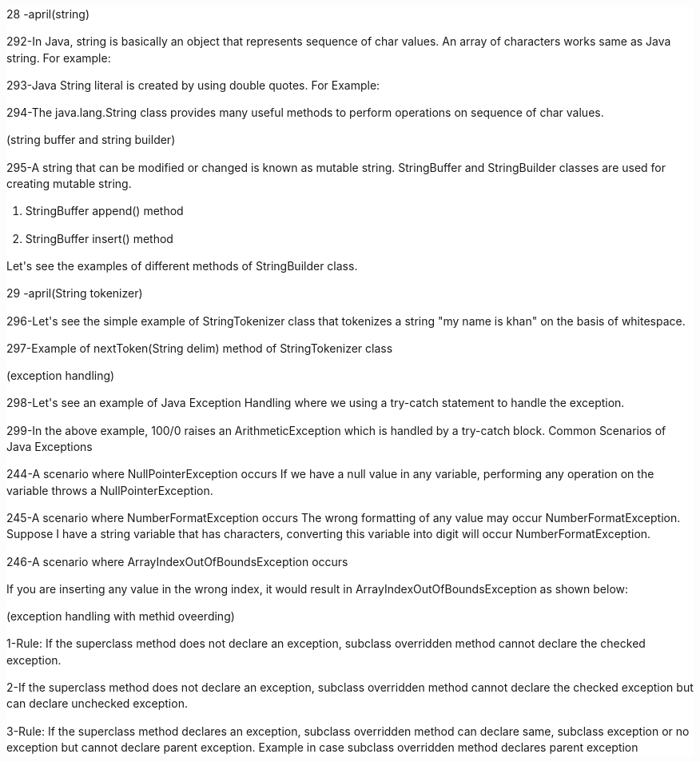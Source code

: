 
28 -april(string)

292-In Java, string is basically an object that represents sequence of char values. An array of characters works same as Java string. For example:

293-Java String literal is created by using double quotes. For Example:

294-The java.lang.String class provides many useful methods to perform operations on sequence of char values.

(string buffer and string builder)

295-A string that can be modified or changed is known as mutable string. StringBuffer and StringBuilder classes are used for creating mutable string.
1) StringBuffer append() method

2) StringBuffer insert() method

Let's see the examples of different methods of StringBuilder class.


29 -april(String tokenizer)

296-Let's see the simple example of StringTokenizer class that tokenizes a string "my name is khan" on the basis of whitespace.

297-Example of nextToken(String delim) method of StringTokenizer class

(exception handling)


298-Let's see an example of Java Exception Handling where we using a try-catch statement to handle the exception.

299-In the above example, 100/0 raises an ArithmeticException which is handled by a try-catch block.
Common Scenarios of Java Exceptions

244-A scenario where NullPointerException occurs
If we have a null value in any variable, performing any operation on the variable throws a NullPointerException.

245-A scenario where NumberFormatException occurs
The wrong formatting of any value may occur NumberFormatException. Suppose I have a string variable that has characters, converting this variable into digit will occur NumberFormatException.

246-A scenario where ArrayIndexOutOfBoundsException occurs

If you are inserting any value in the wrong index, it would result in ArrayIndexOutOfBoundsException as shown below:

(exception handling with methid oveerding)

1-Rule: If the superclass method does not declare an exception, subclass overridden method cannot declare the checked exception.

2-If the superclass method does not declare an exception, subclass overridden method cannot declare the checked exception but can declare unchecked exception.

3-Rule: If the superclass method declares an exception, subclass overridden method can declare same, subclass exception or no exception but cannot declare parent exception.
Example in case subclass overridden method declares parent exception
